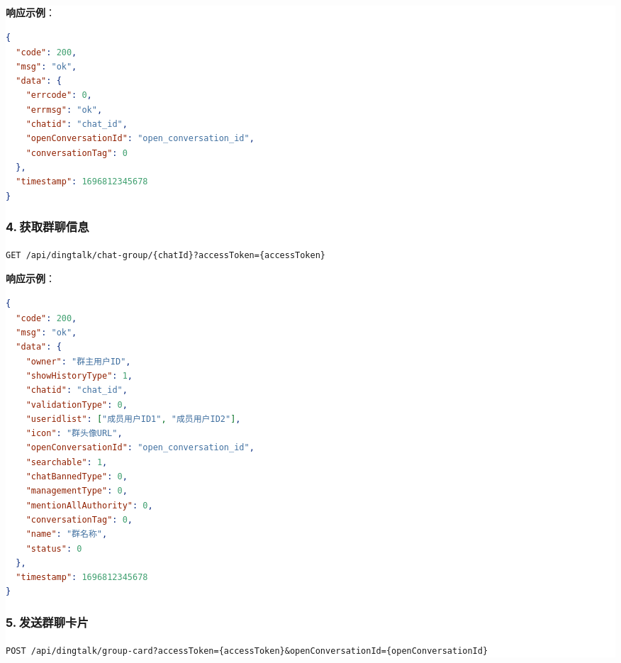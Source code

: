 **响应示例**：

```json
{
  "code": 200,
  "msg": "ok",
  "data": {
    "errcode": 0,
    "errmsg": "ok",
    "chatid": "chat_id",
    "openConversationId": "open_conversation_id",
    "conversationTag": 0
  },
  "timestamp": 1696812345678
}
```

### 4. 获取群聊信息

```http
GET /api/dingtalk/chat-group/{chatId}?accessToken={accessToken}
```

**响应示例**：

```json
{
  "code": 200,
  "msg": "ok",
  "data": {
    "owner": "群主用户ID",
    "showHistoryType": 1,
    "chatid": "chat_id",
    "validationType": 0,
    "useridlist": ["成员用户ID1", "成员用户ID2"],
    "icon": "群头像URL",
    "openConversationId": "open_conversation_id",
    "searchable": 1,
    "chatBannedType": 0,
    "managementType": 0,
    "mentionAllAuthority": 0,
    "conversationTag": 0,
    "name": "群名称",
    "status": 0
  },
  "timestamp": 1696812345678
}
```

### 5. 发送群聊卡片

```http
POST /api/dingtalk/group-card?accessToken={accessToken}&openConversationId={openConversationId}
```
